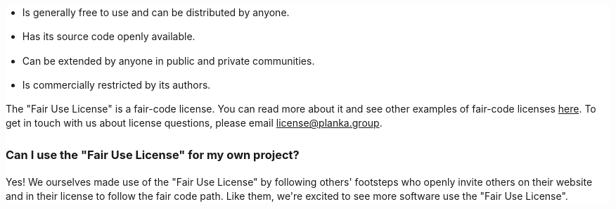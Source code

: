 - Is generally free to use and can be distributed by anyone.

- Has its source code openly available.

- Can be extended by anyone in public and private communities.

- Is commercially restricted by its authors.

The "Fair Use License" is a fair-code license. You can read more about it and see other examples of fair-code licenses [here](https://faircode.io). To get in touch with us about license questions, please email [license@planka.group](mailto:license@planka.group).

### Can I use the "Fair Use License" for my own project?

Yes! We ourselves made use of the "Fair Use License" by following others' footsteps who openly invite others on their website and in their license to follow the fair code path. Like them, we're excited to see more software use the "Fair Use License".
